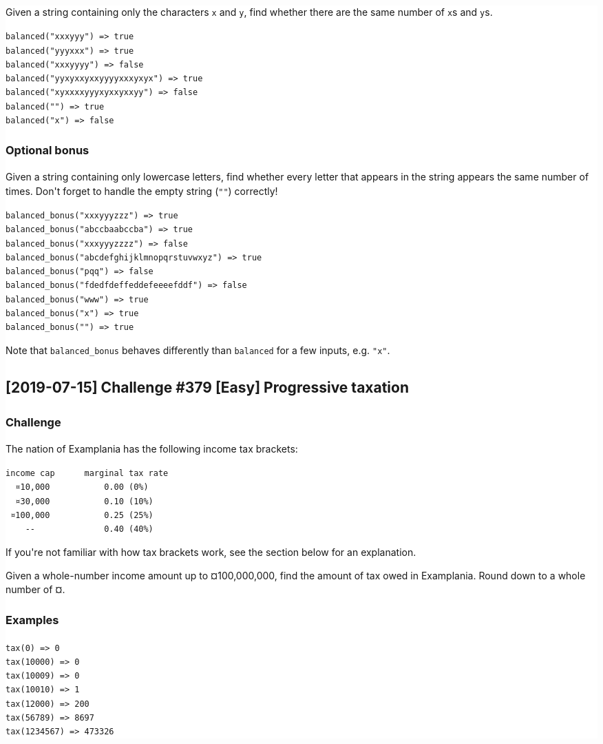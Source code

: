 Given a string containing only the characters `x` and `y`, find whether there are the same number of `x`s and `y`s.

    balanced("xxxyyy") => true
    balanced("yyyxxx") => true
    balanced("xxxyyyy") => false
    balanced("yyxyxxyxxyyyyxxxyxyx") => true
    balanced("xyxxxxyyyxyxxyxxyy") => false
    balanced("") => true
    balanced("x") => false

### Optional bonus

Given a string containing only lowercase letters, find whether every letter that appears in the string appears the same number of times. Don't forget to handle the empty string (`""`) correctly!

    balanced_bonus("xxxyyyzzz") => true
    balanced_bonus("abccbaabccba") => true
    balanced_bonus("xxxyyyzzzz") => false
    balanced_bonus("abcdefghijklmnopqrstuvwxyz") => true
    balanced_bonus("pqq") => false
    balanced_bonus("fdedfdeffeddefeeeefddf") => false
    balanced_bonus("www") => true
    balanced_bonus("x") => true
    balanced_bonus("") => true

Note that `balanced_bonus` behaves differently than `balanced` for a few inputs, e.g. `"x"`.

## [2019-07-15] Challenge #379 [Easy] Progressive taxation 

### Challenge

The nation of Examplania has the following income tax brackets:

    income cap      marginal tax rate
      ¤10,000           0.00 (0%)
      ¤30,000           0.10 (10%)
     ¤100,000           0.25 (25%)
        --              0.40 (40%)

If you're not familiar with how tax brackets work, see the section below for an explanation.

Given a whole-number income amount up to ¤100,000,000, find the amount of tax owed in Examplania. Round down to a whole number of ¤.

### Examples

    tax(0) => 0
    tax(10000) => 0
    tax(10009) => 0
    tax(10010) => 1
    tax(12000) => 200
    tax(56789) => 8697
    tax(1234567) => 473326
